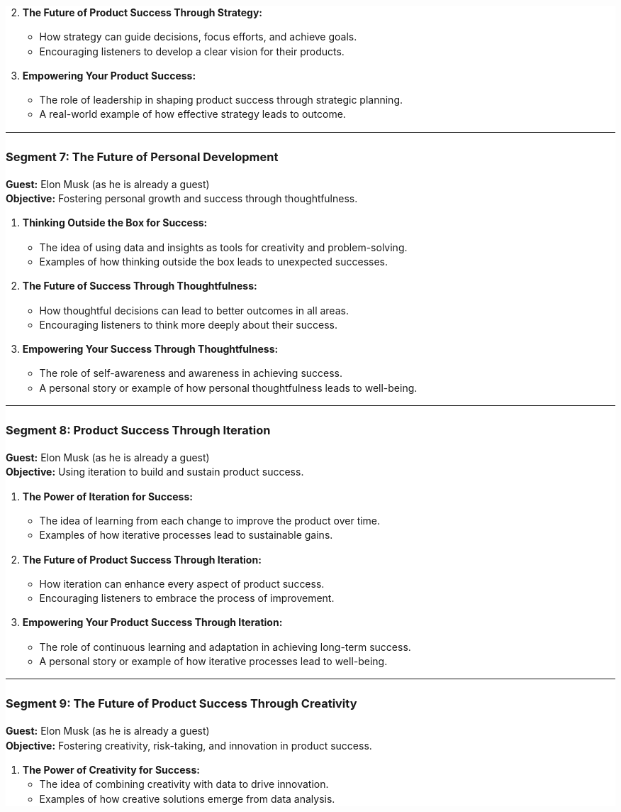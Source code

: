 2. **The Future of Product Success Through Strategy:**  
   - How strategy can guide decisions, focus efforts, and achieve goals.  
   - Encouraging listeners to develop a clear vision for their products.

3. **Empowering Your Product Success:**  
   - The role of leadership in shaping product success through strategic planning.  
   - A real-world example of how effective strategy leads to outcome.

---

### **Segment 7: The Future of Personal Development**
**Guest:** Elon Musk (as he is already a guest)  
**Objective:** Fostering personal growth and success through thoughtfulness.

1. **Thinking Outside the Box for Success:**  
   - The idea of using data and insights as tools for creativity and problem-solving.  
   - Examples of how thinking outside the box leads to unexpected successes.  

2. **The Future of Success Through Thoughtfulness:**  
   - How thoughtful decisions can lead to better outcomes in all areas.  
   - Encouraging listeners to think more deeply about their success.

3. **Empowering Your Success Through Thoughtfulness:**  
   - The role of self-awareness and awareness in achieving success.  
   - A personal story or example of how personal thoughtfulness leads to well-being.

---

### **Segment 8: Product Success Through Iteration**
**Guest:** Elon Musk (as he is already a guest)  
**Objective:** Using iteration to build and sustain product success.

1. **The Power of Iteration for Success:**  
   - The idea of learning from each change to improve the product over time.  
   - Examples of how iterative processes lead to sustainable gains.  

2. **The Future of Product Success Through Iteration:**  
   - How iteration can enhance every aspect of product success.  
   - Encouraging listeners to embrace the process of improvement.

3. **Empowering Your Product Success Through Iteration:**  
   - The role of continuous learning and adaptation in achieving long-term success.  
   - A personal story or example of how iterative processes lead to well-being.

---

### **Segment 9: The Future of Product Success Through Creativity**
**Guest:** Elon Musk (as he is already a guest)  
**Objective:** Fostering creativity, risk-taking, and innovation in product success.

1. **The Power of Creativity for Success:**  
   - The idea of combining creativity with data to drive innovation.  
   - Examples of how creative solutions emerge from data analysis.  
